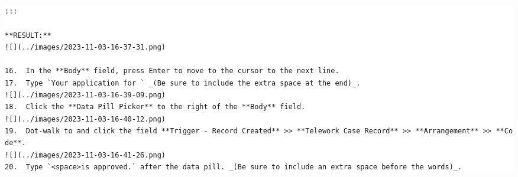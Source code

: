     :::
    
    **RESULT:**
    ![](../images/2023-11-03-16-37-31.png)

    16.  In the **Body** field, press Enter to move to the cursor to the next line.
    17.  Type `Your application for ` _(Be sure to include the extra space at the end)_.
    ![](../images/2023-11-03-16-39-09.png)
    18.  Click the **Data Pill Picker** to the right of the **Body** field. 
    ![](../images/2023-11-03-16-40-12.png)
    19.  Dot-walk to and click the field **Trigger - Record Created** >> **Telework Case Record** >> **Arrangement** >> **Code**.
    ![](../images/2023-11-03-16-41-26.png)
    20.  Type `<space>is approved.` after the data pill. _(Be sure to include an extra space before the words)_.